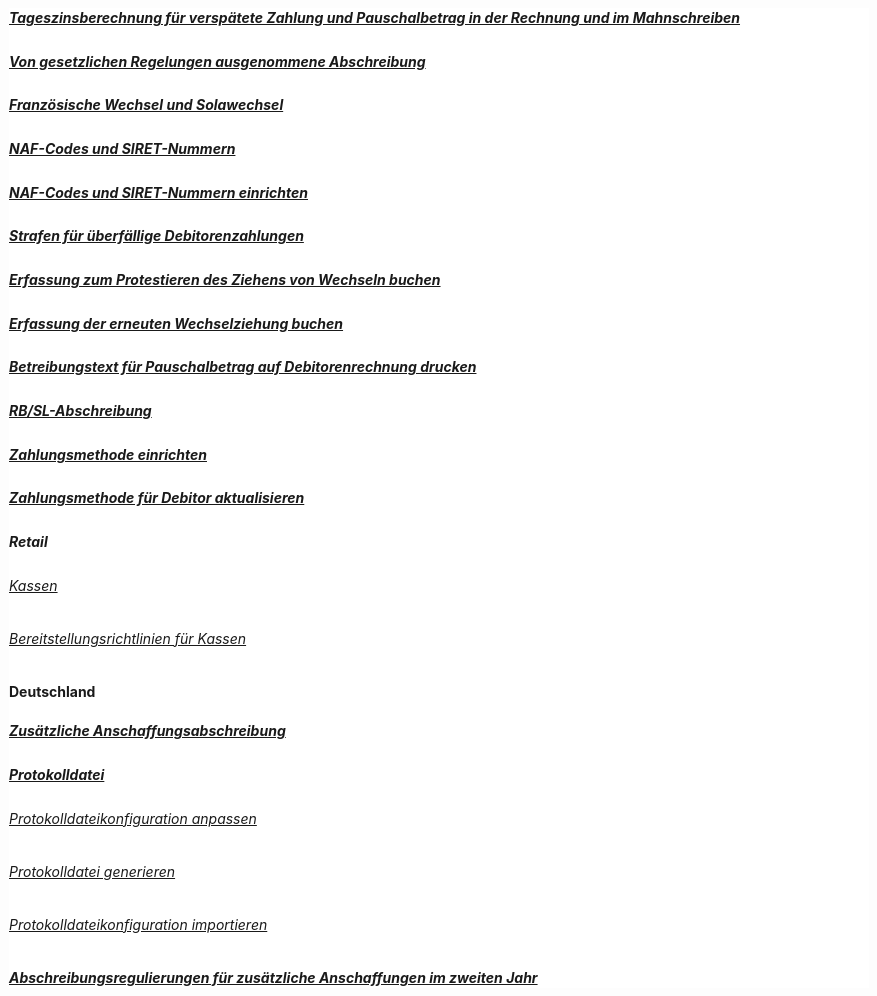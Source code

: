 ##### [Tageszinsberechnung für verspätete Zahlung und Pauschalbetrag in der Rechnung und im Mahnschreiben](../financials/localizations/tasks/fr-00018-daily-interest.md)
##### [Von gesetzlichen Regelungen ausgenommene Abschreibung](../financials/localizations/emea-fra-derogatory-depreciation.md)
##### [Französische Wechsel und Solawechsel](../financials/localizations/tasks/fr-00004-french-bills-exchange-promissory-notes.md)
##### [NAF-Codes und SIRET-Nummern](../financials/localizations/emea-fra-naf-codes-siret-numbers.md)
##### [NAF-Codes und SIRET-Nummern einrichten](../financials/localizations/tasks/fr-00003-naf-codes-siret-numbers.md)
##### [Strafen für überfällige Debitorenzahlungen](../financials/localizations/emea-fra-apply-penalty-customer-payment-past-due.md)
##### [Erfassung zum Protestieren des Ziehens von Wechseln buchen](../financials/localizations/tasks/fr-00004-post-protest-draw-bill-exchange-journal.md)
##### [Erfassung der erneuten Wechselziehung buchen](../financials/localizations/tasks/fr-00004-post-re-draw-bill-exchange-journal.md)
##### [Betreibungstext für Pauschalbetrag auf Debitorenrechnung drucken](../financials/localizations/emea-fra-print-lump-sum-recovery-text.md)
##### [RB/SL-Abschreibung](../financials/localizations/emea-fra-rbsl-depreciation.md)
##### [Zahlungsmethode einrichten](../financials/localizations/tasks/fr-00004-setup-method-payment.md)
##### [Zahlungsmethode für Debitor aktualisieren](../financials/localizations/tasks/fr-00004-update-method-payment-customer.md)
##### Retail
###### [Kassen](../retail/localizations/emea-fra-cash-registers.md)
###### [Bereitstellungsrichtlinien für Kassen](../retail/localizations/emea-fra-deployment.md)

#### Deutschland
##### [Zusätzliche Anschaffungsabschreibung](../financials/localizations/emea-deu-additional-acquisition-depreciation.md)
##### [Protokolldatei ](../financials/localizations/emea-deu-gdpdu-audit-data-export.md)
###### [Protokolldateikonfiguration anpassen](../financials/localizations/tasks/customize-german-audit-file-configuration.md)
###### [Protokolldatei generieren](../financials/localizations/tasks/german-audit-file.md)
###### [Protokolldateikonfiguration importieren](../financials/localizations/tasks/import-german-audit-file-configuration.md)
##### [Abschreibungsregulierungen für zusätzliche Anschaffungen im zweiten Jahr](../financials/localizations/tasks/de-00002-depreciation.md)
